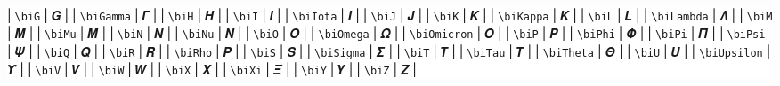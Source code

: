 | `\biG`                       | 𝑮       |
| `\biGamma`                   | 𝜞       |
| `\biH`                       | 𝑯       |
| `\biI`                       | 𝑰       |
| `\biIota`                    | 𝜤       |
| `\biJ`                       | 𝑱       |
| `\biK`                       | 𝑲       |
| `\biKappa`                   | 𝜥       |
| `\biL`                       | 𝑳       |
| `\biLambda`                  | 𝜦       |
| `\biM`                       | 𝑴       |
| `\biMu`                      | 𝜧       |
| `\biN`                       | 𝑵       |
| `\biNu`                      | 𝜨       |
| `\biO`                       | 𝑶       |
| `\biOmega`                   | 𝜴       |
| `\biOmicron`                 | 𝜪       |
| `\biP`                       | 𝑷       |
| `\biPhi`                     | 𝜱       |
| `\biPi`                      | 𝜫       |
| `\biPsi`                     | 𝜳       |
| `\biQ`                       | 𝑸       |
| `\biR`                       | 𝑹       |
| `\biRho`                     | 𝜬       |
| `\biS`                       | 𝑺       |
| `\biSigma`                   | 𝜮       |
| `\biT`                       | 𝑻       |
| `\biTau`                     | 𝜯       |
| `\biTheta`                   | 𝜣       |
| `\biU`                       | 𝑼       |
| `\biUpsilon`                 | 𝜰       |
| `\biV`                       | 𝑽       |
| `\biW`                       | 𝑾       |
| `\biX`                       | 𝑿       |
| `\biXi`                      | 𝜩       |
| `\biY`                       | 𝒀       |
| `\biZ`                       | 𝒁       |